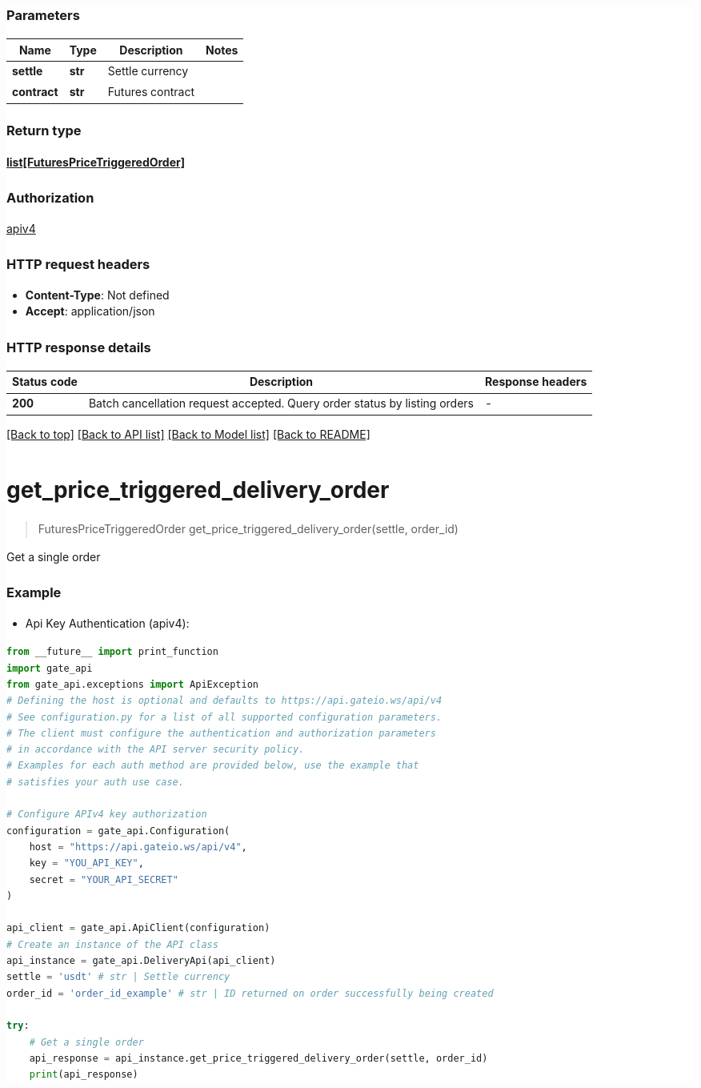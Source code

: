 ### Parameters

Name | Type | Description  | Notes
------------- | ------------- | ------------- | -------------
 **settle** | **str**| Settle currency | 
 **contract** | **str**| Futures contract | 

### Return type

[**list[FuturesPriceTriggeredOrder]**](FuturesPriceTriggeredOrder.md)

### Authorization

[apiv4](../README.md#apiv4)

### HTTP request headers

 - **Content-Type**: Not defined
 - **Accept**: application/json

### HTTP response details
| Status code | Description | Response headers |
|-------------|-------------|------------------|
**200** | Batch cancellation request accepted. Query order status by listing orders |  -  |

[[Back to top]](#) [[Back to API list]](../README.md#documentation-for-api-endpoints) [[Back to Model list]](../README.md#documentation-for-models) [[Back to README]](../README.md)

# **get_price_triggered_delivery_order**
> FuturesPriceTriggeredOrder get_price_triggered_delivery_order(settle, order_id)

Get a single order

### Example

* Api Key Authentication (apiv4):
```python
from __future__ import print_function
import gate_api
from gate_api.exceptions import ApiException
# Defining the host is optional and defaults to https://api.gateio.ws/api/v4
# See configuration.py for a list of all supported configuration parameters.
# The client must configure the authentication and authorization parameters
# in accordance with the API server security policy.
# Examples for each auth method are provided below, use the example that
# satisfies your auth use case.

# Configure APIv4 key authorization
configuration = gate_api.Configuration(
    host = "https://api.gateio.ws/api/v4",
    key = "YOU_API_KEY",
    secret = "YOUR_API_SECRET"
)

api_client = gate_api.ApiClient(configuration)
# Create an instance of the API class
api_instance = gate_api.DeliveryApi(api_client)
settle = 'usdt' # str | Settle currency
order_id = 'order_id_example' # str | ID returned on order successfully being created

try:
    # Get a single order
    api_response = api_instance.get_price_triggered_delivery_order(settle, order_id)
    print(api_response)
```